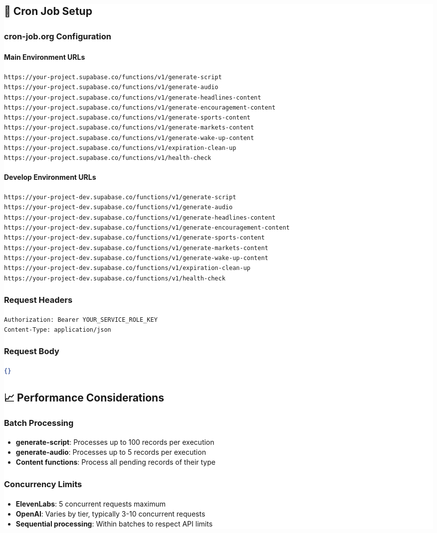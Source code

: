 ## 🔧 Cron Job Setup

### **cron-job.org Configuration**

#### **Main Environment URLs**
```
https://your-project.supabase.co/functions/v1/generate-script
https://your-project.supabase.co/functions/v1/generate-audio
https://your-project.supabase.co/functions/v1/generate-headlines-content
https://your-project.supabase.co/functions/v1/generate-encouragement-content
https://your-project.supabase.co/functions/v1/generate-sports-content
https://your-project.supabase.co/functions/v1/generate-markets-content
https://your-project.supabase.co/functions/v1/generate-wake-up-content
https://your-project.supabase.co/functions/v1/expiration-clean-up
https://your-project.supabase.co/functions/v1/health-check
```

#### **Develop Environment URLs**
```
https://your-project-dev.supabase.co/functions/v1/generate-script
https://your-project-dev.supabase.co/functions/v1/generate-audio
https://your-project-dev.supabase.co/functions/v1/generate-headlines-content
https://your-project-dev.supabase.co/functions/v1/generate-encouragement-content
https://your-project-dev.supabase.co/functions/v1/generate-sports-content
https://your-project-dev.supabase.co/functions/v1/generate-markets-content
https://your-project-dev.supabase.co/functions/v1/generate-wake-up-content
https://your-project-dev.supabase.co/functions/v1/expiration-clean-up
https://your-project-dev.supabase.co/functions/v1/health-check
```

### **Request Headers**
```
Authorization: Bearer YOUR_SERVICE_ROLE_KEY
Content-Type: application/json
```

### **Request Body**
```json
{}
```

## 📈 Performance Considerations

### **Batch Processing**
- **generate-script**: Processes up to 100 records per execution
- **generate-audio**: Processes up to 5 records per execution
- **Content functions**: Process all pending records of their type

### **Concurrency Limits**
- **ElevenLabs**: 5 concurrent requests maximum
- **OpenAI**: Varies by tier, typically 3-10 concurrent requests
- **Sequential processing**: Within batches to respect API limits
